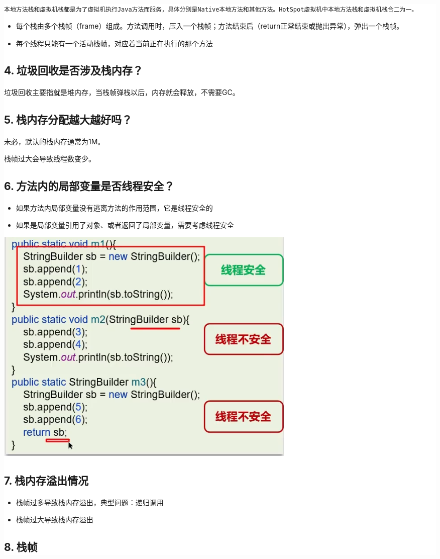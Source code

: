     本地方法栈和虚拟机栈都是为了虚拟机执行Java方法而服务，具体分别是Native本地方法和其他方法。HotSpot虚拟机中本地方法栈和虚拟机栈合二为一。

- 每个栈由多个栈帧（frame）组成。方法调用时，压入一个栈帧；方法结束后（return正常结束或抛出异常），弹出一个栈帧。

- 每个线程只能有一个活动栈帧，对应着当前正在执行的那个方法

## 4. 垃圾回收是否涉及栈内存？

垃圾回收主要指就是堆内存，当栈帧弹栈以后，内存就会释放，不需要GC。

## 5. 栈内存分配越大越好吗？

未必，默认的栈内存通常为1M。

栈帧过大会导致线程数变少。

## 6. 方法内的局部变量是否线程安全？

- 如果方法内局部变量没有逃离方法的作用范围，它是线程安全的

- 如果是局部变量引用了对象、或者返回了局部变量，需要考虑线程安全

![alt text](../../images/image-44.png)

## 7. 栈内存溢出情况

- 栈帧过多导致栈内存溢出，典型问题：递归调用

- 栈帧过大导致栈内存溢出

## 8. 栈帧
